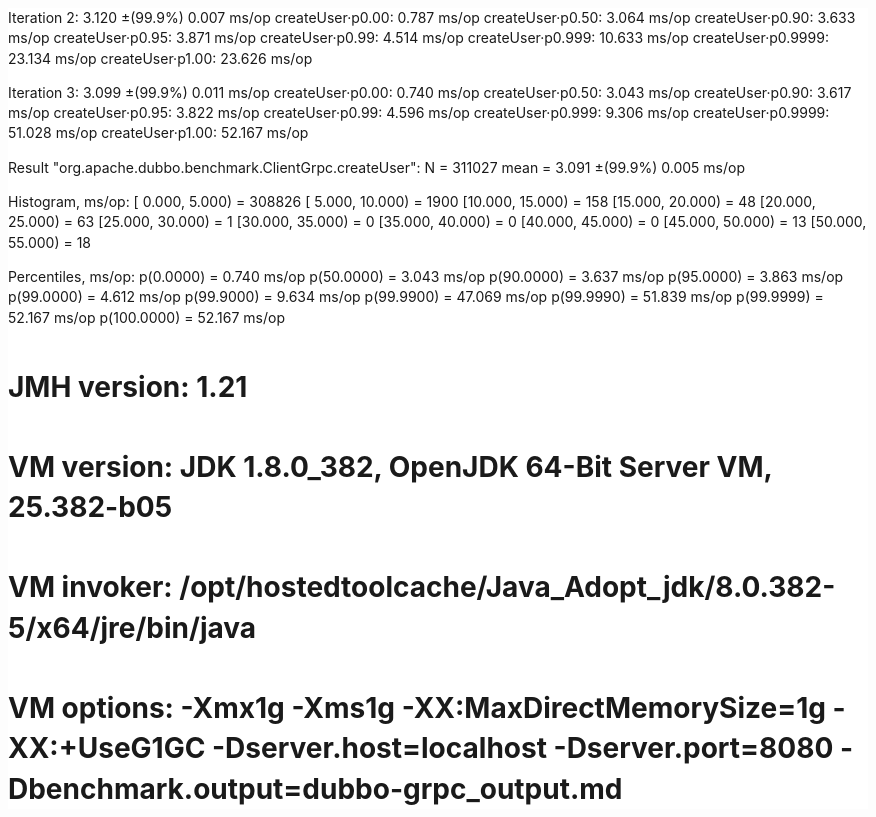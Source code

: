 Iteration   2: 3.120 ±(99.9%) 0.007 ms/op
                 createUser·p0.00:   0.787 ms/op
                 createUser·p0.50:   3.064 ms/op
                 createUser·p0.90:   3.633 ms/op
                 createUser·p0.95:   3.871 ms/op
                 createUser·p0.99:   4.514 ms/op
                 createUser·p0.999:  10.633 ms/op
                 createUser·p0.9999: 23.134 ms/op
                 createUser·p1.00:   23.626 ms/op

Iteration   3: 3.099 ±(99.9%) 0.011 ms/op
                 createUser·p0.00:   0.740 ms/op
                 createUser·p0.50:   3.043 ms/op
                 createUser·p0.90:   3.617 ms/op
                 createUser·p0.95:   3.822 ms/op
                 createUser·p0.99:   4.596 ms/op
                 createUser·p0.999:  9.306 ms/op
                 createUser·p0.9999: 51.028 ms/op
                 createUser·p1.00:   52.167 ms/op



Result "org.apache.dubbo.benchmark.ClientGrpc.createUser":
  N = 311027
  mean =      3.091 ±(99.9%) 0.005 ms/op

  Histogram, ms/op:
    [ 0.000,  5.000) = 308826 
    [ 5.000, 10.000) = 1900 
    [10.000, 15.000) = 158 
    [15.000, 20.000) = 48 
    [20.000, 25.000) = 63 
    [25.000, 30.000) = 1 
    [30.000, 35.000) = 0 
    [35.000, 40.000) = 0 
    [40.000, 45.000) = 0 
    [45.000, 50.000) = 13 
    [50.000, 55.000) = 18 

  Percentiles, ms/op:
      p(0.0000) =      0.740 ms/op
     p(50.0000) =      3.043 ms/op
     p(90.0000) =      3.637 ms/op
     p(95.0000) =      3.863 ms/op
     p(99.0000) =      4.612 ms/op
     p(99.9000) =      9.634 ms/op
     p(99.9900) =     47.069 ms/op
     p(99.9990) =     51.839 ms/op
     p(99.9999) =     52.167 ms/op
    p(100.0000) =     52.167 ms/op


# JMH version: 1.21
# VM version: JDK 1.8.0_382, OpenJDK 64-Bit Server VM, 25.382-b05
# VM invoker: /opt/hostedtoolcache/Java_Adopt_jdk/8.0.382-5/x64/jre/bin/java
# VM options: -Xmx1g -Xms1g -XX:MaxDirectMemorySize=1g -XX:+UseG1GC -Dserver.host=localhost -Dserver.port=8080 -Dbenchmark.output=dubbo-grpc_output.md